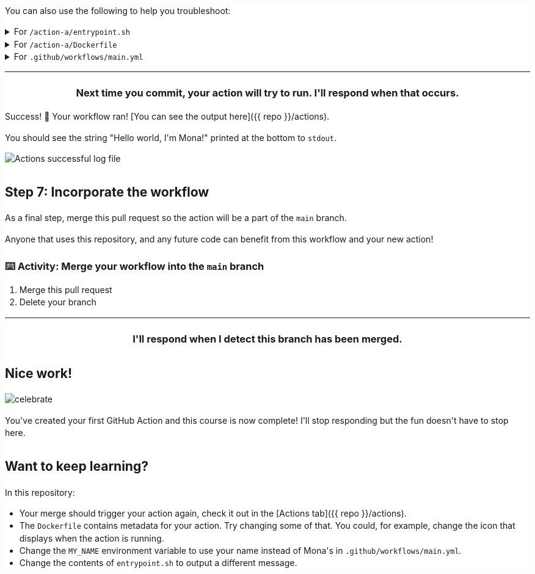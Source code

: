 You can also use the following to help you troubleshoot:
<details><summary>For <code>/action-a/entrypoint.sh</code></summary></details>

<details><summary>For <code>/action-a/Dockerfile</code></summary></details>

<details><summary>For <code>.github/workflows/main.yml</code></summary></details>

<hr>
<h3 align="center">Next time you commit, your action will try to run. I'll respond when that occurs.</h3>


Success! :tada: Your workflow ran! [You can see the output here]({{ repo }}/actions).

You should see the string "Hello world, I'm Mona!" printed at the bottom to `stdout`.

![Actions successful log file](https://user-images.githubusercontent.com/16547949/62388562-9fc1a500-b52b-11e9-8d7e-4f4d32450fd5.png)

## Step 7: Incorporate the workflow

As a final step, merge this pull request so the action will be a part of the `main` branch.

Anyone that uses this repository, and any future code can benefit from this workflow and your new action!

### :keyboard: Activity: Merge your workflow into the `main` branch

1. Merge this pull request
1. Delete your branch

<hr>
<h3 align="center">I'll respond when I detect this branch has been merged.</h3>


## Nice work!

![celebrate](https://octodex.github.com/images/jetpacktocat.png)

You've created your first GitHub Action and this course is now complete! I'll stop responding but the fun doesn't have to stop here.

## Want to keep learning?



In this repository:

- Your merge should trigger your action again, check it out in the [Actions tab]({{ repo }}/actions).
- The `Dockerfile` contains metadata for your action. Try changing some of that. You could, for example, change the icon that displays when the action is running.
- Change the `MY_NAME` environment variable to use your name instead of Mona's in `.github/workflows/main.yml`.
- Change the contents of `entrypoint.sh` to output a different message.
